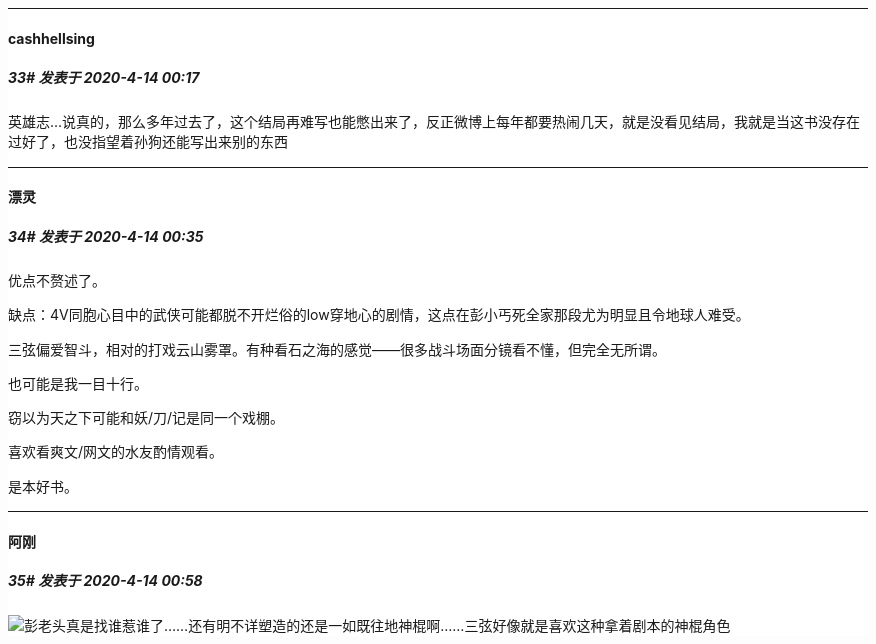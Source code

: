 





*****

####  cashhellsing  
##### 33#       发表于 2020-4-14 00:17




英雄志...说真的，那么多年过去了，这个结局再难写也能憋出来了，反正微博上每年都要热闹几天，就是没看见结局，我就是当这书没存在过好了，也没指望着孙狗还能写出来别的东西







*****

####  漂灵  
##### 34#       发表于 2020-4-14 00:35




优点不赘述了。

缺点：4V同胞心目中的武侠可能都脱不开烂俗的low穿地心的剧情，这点在彭小丐死全家那段尤为明显且令地球人难受。


三弦偏爱智斗，相对的打戏云山雾罩。有种看石之海的感觉——很多战斗场面分镜看不懂，但完全无所谓。

也可能是我一目十行。


窃以为天之下可能和妖/刀/记是同一个戏棚。



喜欢看爽文/网文的水友酌情观看。




是本好书。








*****

####  阿刚  
##### 35#       发表于 2020-4-14 00:58



<img src="https://static.saraba1st.com/image/smiley/face2017/125.png" referrerpolicy="no-referrer">彭老头真是找谁惹谁了……还有明不详塑造的还是一如既往地神棍啊……三弦好像就是喜欢这种拿着剧本的神棍角色





